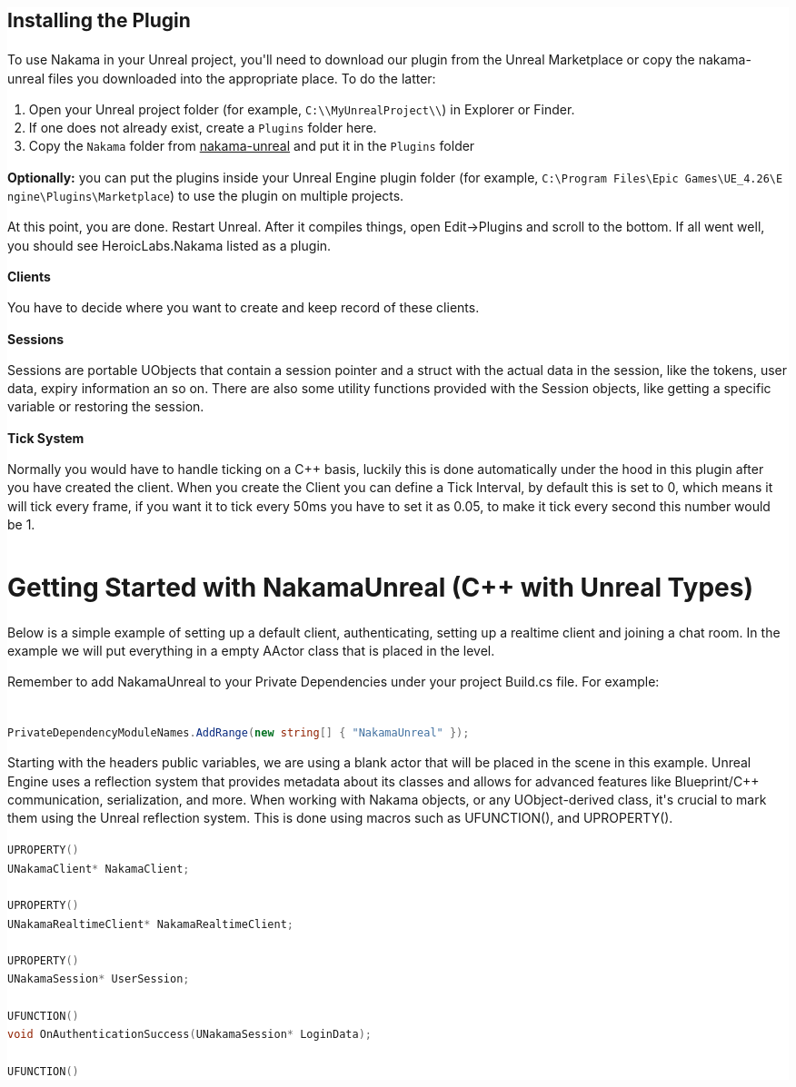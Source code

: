 ## Installing the Plugin

To use Nakama in your Unreal project, you'll need to download our plugin from the Unreal Marketplace or copy the nakama-unreal files you downloaded into the appropriate place. To do the latter:

1. Open your Unreal project folder (for example, `C:\\MyUnrealProject\\`) in Explorer or Finder.
2. If one does not already exist, create a `Plugins` folder here.
3. Copy the `Nakama` folder from [nakama-unreal](https://github.com/heroiclabs/nakama-unreal/releases) and put it in the `Plugins` folder

**Optionally:** you can put the plugins inside your Unreal Engine plugin folder (for example, `C:\Program Files\Epic Games\UE_4.26\Engine\Plugins\Marketplace`) to use the plugin on multiple projects.

At this point, you are done. Restart Unreal. After it compiles things, open Edit->Plugins and scroll to the bottom. If all went well, you should see HeroicLabs.Nakama listed as a plugin.

 **Clients**

You have to decide where you want to create and keep record of these clients.

 **Sessions**

 Sessions are portable UObjects that contain a session pointer and a struct with the actual data in the session, like the tokens, user data, expiry information an so on. There are also some utility functions provided with the Session objects, like getting a specific variable or restoring the session.

  **Tick System**

Normally you would have to handle ticking on a C++ basis, luckily this is done automatically under the hood in this plugin after you have created the client. When you create the Client you can define a Tick Interval, by default this is set to 0, which means it will tick every frame, if you want it to tick every 50ms you have to set it as 0.05, to make it tick every second this number would be 1.

# Getting Started with NakamaUnreal (C++ with Unreal Types)

Below is a simple example of setting up a default client, authenticating, setting up a realtime client and joining a chat room. In the example we will put everything in a empty AActor class that is placed in the level.

Remember to add NakamaUnreal to your Private Dependencies under your project Build.cs file. For example:

```cs

PrivateDependencyModuleNames.AddRange(new string[] { "NakamaUnreal" });

```

Starting with the headers public variables, we are using a blank actor that will be placed in the scene in this example. Unreal Engine uses a reflection system that provides metadata about its classes and allows for advanced features like Blueprint/C++ communication, serialization, and more.
When working with Nakama objects, or any UObject-derived class, it's crucial to mark them using the Unreal reflection system. This is done using macros such as UFUNCTION(), and UPROPERTY().

```cpp
UPROPERTY()
UNakamaClient* NakamaClient;

UPROPERTY()
UNakamaRealtimeClient* NakamaRealtimeClient;

UPROPERTY()
UNakamaSession* UserSession;

UFUNCTION()
void OnAuthenticationSuccess(UNakamaSession* LoginData);

UFUNCTION()
```